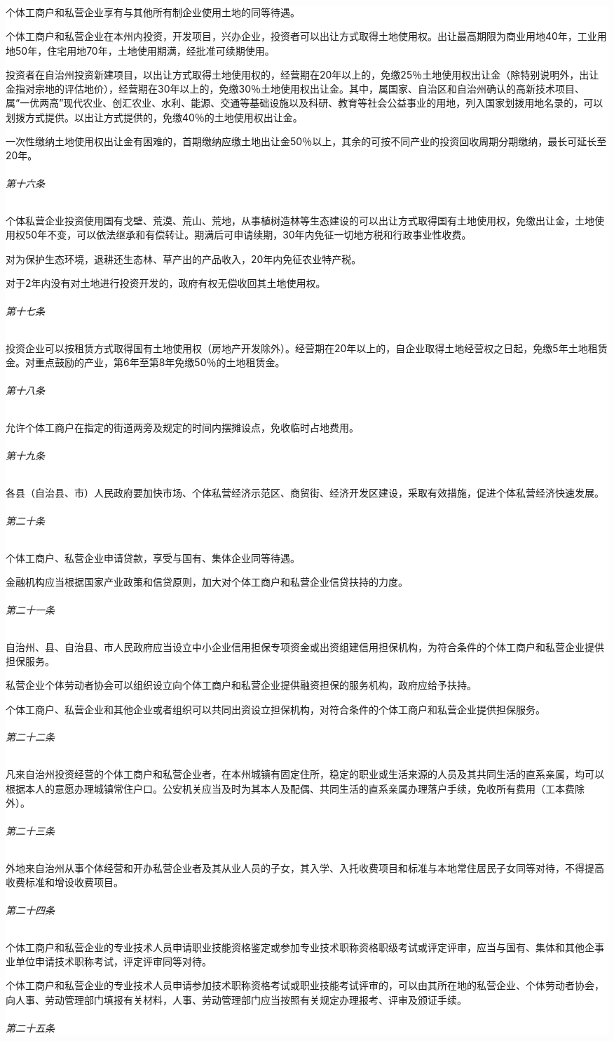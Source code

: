 个体工商户和私营企业享有与其他所有制企业使用土地的同等待遇。

个体工商户和私营企业在本州内投资，开发项目，兴办企业，投资者可以出让方式取得土地使用权。出让最高期限为商业用地40年，工业用地50年，住宅用地70年，土地使用期满，经批准可续期使用。

投资者在自治州投资新建项目，以出让方式取得土地使用权的，经营期在20年以上的，免缴25％土地使用权出让金（除特别说明外，出让金指对宗地的评估地价），经营期在30年以上的，免缴30％土地使用权出让金。其中，属国家、自治区和自治州确认的高新技术项目、属“一优两高”现代农业、创汇农业、水利、能源、交通等基础设施以及科研、教育等社会公益事业的用地，列入国家划拨用地名录的，可以划拨方式提供。以出让方式提供的，免缴40％的土地使用权出让金。

一次性缴纳土地使用权出让金有困难的，首期缴纳应缴土地出让金50％以上，其余的可按不同产业的投资回收周期分期缴纳，最长可延长至20年。

###### 第十六条

个体私营企业投资使用国有戈壁、荒漠、荒山、荒地，从事植树造林等生态建设的可以出让方式取得国有土地使用权，免缴出让金，土地使用权50年不变，可以依法继承和有偿转让。期满后可申请续期，30年内免征一切地方税和行政事业性收费。

对为保护生态环境，退耕还生态林、草产出的产品收入，20年内免征农业特产税。

对于2年内没有对土地进行投资开发的，政府有权无偿收回其土地使用权。

###### 第十七条

投资企业可以按租赁方式取得国有土地使用权（房地产开发除外）。经营期在20年以上的，自企业取得土地经营权之日起，免缴5年土地租赁金。对重点鼓励的产业，第6年至第8年免缴50％的土地租赁金。

###### 第十八条

允许个体工商户在指定的街道两旁及规定的时间内摆摊设点，免收临时占地费用。

###### 第十九条

各县（自治县、市）人民政府要加快市场、个体私营经济示范区、商贸街、经济开发区建设，采取有效措施，促进个体私营经济快速发展。

###### 第二十条

个体工商户、私营企业申请贷款，享受与国有、集体企业同等待遇。

金融机构应当根据国家产业政策和信贷原则，加大对个体工商户和私营企业信贷扶持的力度。

###### 第二十一条

自治州、县、自治县、市人民政府应当设立中小企业信用担保专项资金或出资组建信用担保机构，为符合条件的个体工商户和私营企业提供担保服务。

私营企业个体劳动者协会可以组织设立向个体工商户和私营企业提供融资担保的服务机构，政府应给予扶持。

个体工商户、私营企业和其他企业或者组织可以共同出资设立担保机构，对符合条件的个体工商户和私营企业提供担保服务。

###### 第二十二条

凡来自治州投资经营的个体工商户和私营企业者，在本州城镇有固定住所，稳定的职业或生活来源的人员及其共同生活的直系亲属，均可以根据本人的意愿办理城镇常住户口。公安机关应当及时为其本人及配偶、共同生活的直系亲属办理落户手续，免收所有费用（工本费除外）。

###### 第二十三条

外地来自治州从事个体经营和开办私营企业者及其从业人员的子女，其入学、入托收费项目和标准与本地常住居民子女同等对待，不得提高收费标准和增设收费项目。

###### 第二十四条

个体工商户和私营企业的专业技术人员申请职业技能资格鉴定或参加专业技术职称资格职级考试或评定评审，应当与国有、集体和其他企事业单位申请技术职称考试，评定评审同等对待。

个体工商户和私营企业的专业技术人员申请参加技术职称资格考试或职业技能考试评审的，可以由其所在地的私营企业、个体劳动者协会，向人事、劳动管理部门填报有关材料，人事、劳动管理部门应当按照有关规定办理报考、评审及颁证手续。

###### 第二十五条
